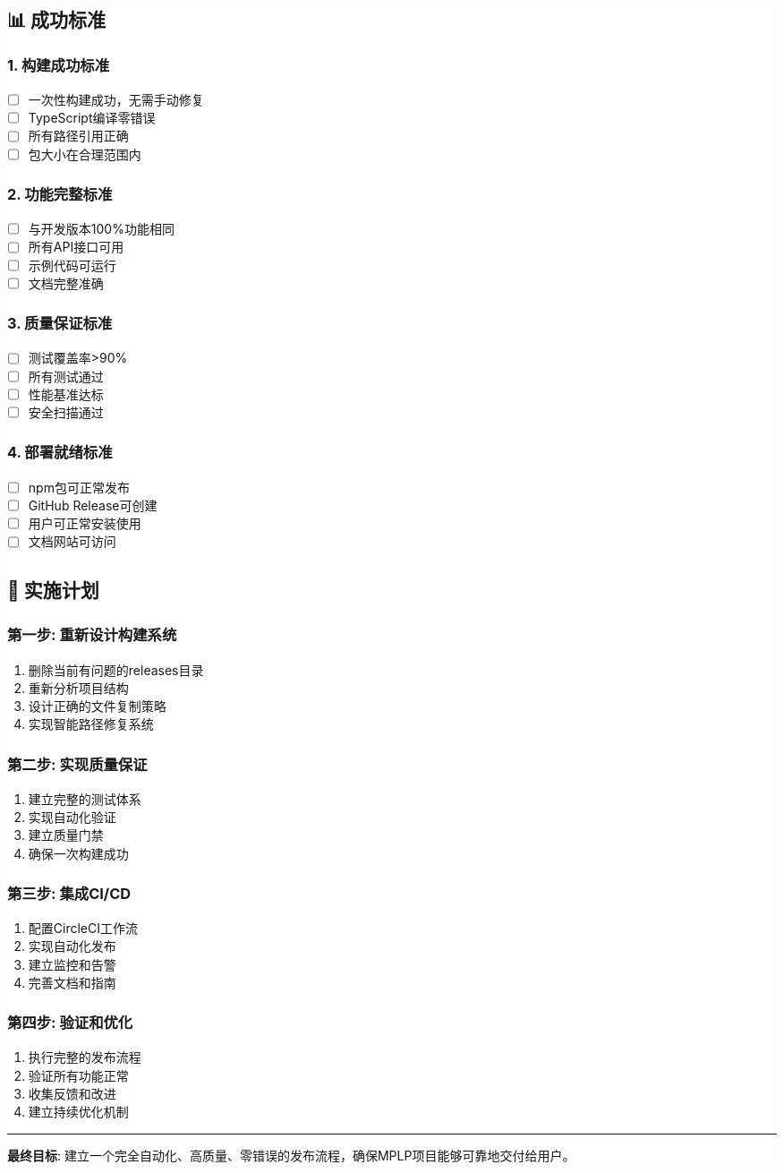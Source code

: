 ## 📊 成功标准

### 1. 构建成功标准
- [ ] 一次性构建成功，无需手动修复
- [ ] TypeScript编译零错误
- [ ] 所有路径引用正确
- [ ] 包大小在合理范围内

### 2. 功能完整标准
- [ ] 与开发版本100%功能相同
- [ ] 所有API接口可用
- [ ] 示例代码可运行
- [ ] 文档完整准确

### 3. 质量保证标准
- [ ] 测试覆盖率>90%
- [ ] 所有测试通过
- [ ] 性能基准达标
- [ ] 安全扫描通过

### 4. 部署就绪标准
- [ ] npm包可正常发布
- [ ] GitHub Release可创建
- [ ] 用户可正常安装使用
- [ ] 文档网站可访问

## 🚀 实施计划

### 第一步: 重新设计构建系统
1. 删除当前有问题的releases目录
2. 重新分析项目结构
3. 设计正确的文件复制策略
4. 实现智能路径修复系统

### 第二步: 实现质量保证
1. 建立完整的测试体系
2. 实现自动化验证
3. 建立质量门禁
4. 确保一次构建成功

### 第三步: 集成CI/CD
1. 配置CircleCI工作流
2. 实现自动化发布
3. 建立监控和告警
4. 完善文档和指南

### 第四步: 验证和优化
1. 执行完整的发布流程
2. 验证所有功能正常
3. 收集反馈和改进
4. 建立持续优化机制

---

**最终目标**: 建立一个完全自动化、高质量、零错误的发布流程，确保MPLP项目能够可靠地交付给用户。
